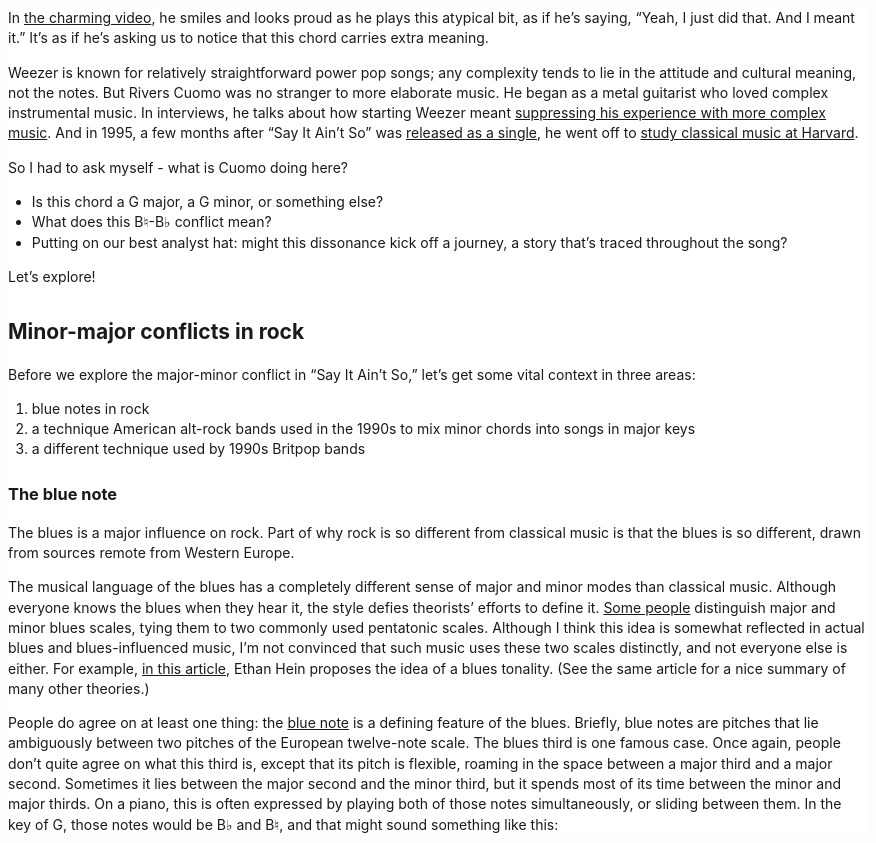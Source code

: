 <div class="musicExample oneElement">
	<audio controls="controls" src="/music/weezer/D-G-B-Bb.mp3"></audio>
</div>

In [the charming video](https://www.youtube.com/watch?v=ENXvZ9YRjbo), he smiles and looks proud as he plays this atypical bit, as if he’s saying, “Yeah, I just did that. And I meant it.” It’s as if he’s asking us to notice that this chord carries extra meaning.

Weezer is known for relatively straightforward power pop songs; any complexity tends to lie in the attitude and cultural meaning, not the notes. But Rivers Cuomo was no stranger to more elaborate music. He began as a metal guitarist who loved complex instrumental music. In interviews, he talks about how starting Weezer meant [suppressing his experience with more complex music](https://www.allmusic.com/blog/post/rivers-cuomo-on-the-magic-of-debut-albums-and-his-metal-roots?1630277237779). And in 1995, a few months after “Say It Ain’t So” was [released as a single](https://www.weezerpedia.com/wiki/Say_It_Ain%27t_So), he went off to [study classical music at Harvard](https://www.thecrimson.com/article/2005/10/24/cuomo-to-return-to-harvard-rivers/).

So I had to ask myself - what is Cuomo doing here?

* Is this chord a G major, a G minor, or something else? 
* What does this B<span class="natural">♮</span>-B<span class="flat">♭</span> conflict mean?
* Putting on our best analyst hat: might this dissonance kick off a journey, a story that’s traced throughout the song?

Let’s explore!

## Minor-major conflicts in rock

Before we explore the major-minor conflict in “Say It Ain’t So,” let’s get some vital context in three areas:

1. blue notes in rock
2. a technique American alt-rock bands used in the 1990s to mix minor chords into songs in major keys
3. a different technique used by 1990s Britpop bands

### The blue note

The blues is a major influence on rock. Part of why rock is so different from classical music is that the blues is so different, drawn from sources remote from Western Europe.

The musical language of the blues has a completely different sense of major and minor modes than classical music. Although everyone knows the blues when they hear it, the style defies theorists’ efforts to define it. [Some people](https://pianowithjonny.com/piano-lessons/essential-blues-piano-scales-major-minor-blues-scale/) distinguish major and minor blues scales, tying them to two commonly used pentatonic scales. Although I think this idea is somewhat reflected in actual blues and blues-influenced music, I’m not convinced that such music uses these two scales distinctly, and not everyone else is either. For example, [in this article](http://www.ethanhein.com/wp/2014/blues-tonality/), Ethan Hein proposes the idea of a blues tonality. (See the same article for a nice summary of many other theories.)

People do agree on at least one thing: the [blue note](https://en.wikipedia.org/wiki/Blue_note) is a defining feature of the blues. Briefly, blue notes are pitches that lie ambiguously between two pitches of the European twelve-note scale. The blues third is one famous case. Once again, people don’t quite agree on what this third is, except that its pitch is flexible, roaming in the space between a major third and a major second. Sometimes it lies between the major second and the minor third, but it spends most of its time between the minor and major thirds. On a piano, this is often expressed by playing both of those notes simultaneously, or sliding between them. In the key of G, those notes would be B<span class="flat">♭</span> and B<span class="natural">♮</span>, and that might sound something like this:
